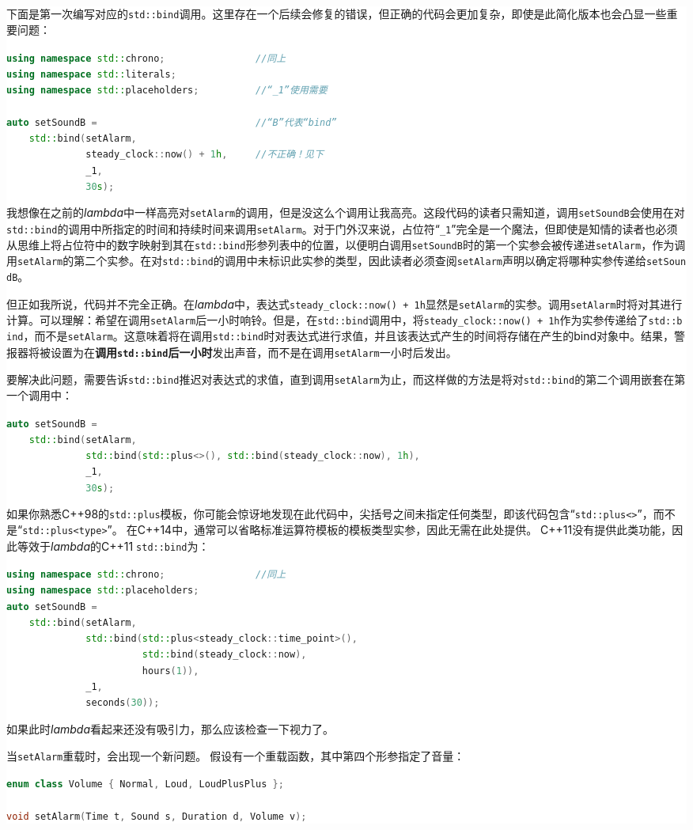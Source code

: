 下面是第一次编写对应的`std::bind`调用。这里存在一个后续会修复的错误，但正确的代码会更加复杂，即使是此简化版本也会凸显一些重要问题：

```c++
using namespace std::chrono;                //同上
using namespace std::literals;
using namespace std::placeholders;          //“_1”使用需要

auto setSoundB =                            //“B”代表“bind”
    std::bind(setAlarm,
              steady_clock::now() + 1h,     //不正确！见下
              _1,
              30s);
```

我想像在之前的*lambda*中一样高亮对`setAlarm`的调用，但是没这么个调用让我高亮。这段代码的读者只需知道，调用`setSoundB`会使用在对`std::bind`的调用中所指定的时间和持续时间来调用`setAlarm`。对于门外汉来说，占位符“`_1`”完全是一个魔法，但即使是知情的读者也必须从思维上将占位符中的数字映射到其在`std::bind`形参列表中的位置，以便明白调用`setSoundB`时的第一个实参会被传递进`setAlarm`，作为调用`setAlarm`的第二个实参。在对`std::bind`的调用中未标识此实参的类型，因此读者必须查阅`setAlarm`声明以确定将哪种实参传递给`setSoundB`。

但正如我所说，代码并不完全正确。在*lambda*中，表达式`steady_clock::now() + 1h`显然是`setAlarm`的实参。调用`setAlarm`时将对其进行计算。可以理解：希望在调用`setAlarm`后一小时响铃。但是，在`std::bind`调用中，将`steady_clock::now() + 1h`作为实参传递给了`std::bind`，而不是`setAlarm`。这意味着将在调用`std::bind`时对表达式进行求值，并且该表达式产生的时间将存储在产生的bind对象中。结果，警报器将被设置为在**调用`std::bind`后一小时**发出声音，而不是在调用`setAlarm`一小时后发出。

要解决此问题，需要告诉`std::bind`推迟对表达式的求值，直到调用`setAlarm`为止，而这样做的方法是将对`std::bind`的第二个调用嵌套在第一个调用中：

```c++
auto setSoundB =
    std::bind(setAlarm,
              std::bind(std::plus<>(), std::bind(steady_clock::now), 1h),
              _1,
              30s);
```

如果你熟悉C++98的`std::plus`模板，你可能会惊讶地发现在此代码中，尖括号之间未指定任何类型，即该代码包含“`std::plus<>`”，而不是“`std::plus<type>`”。 在C++14中，通常可以省略标准运算符模板的模板类型实参，因此无需在此处提供。 C++11没有提供此类功能，因此等效于*lambda*的C++11 `std::bind`为：

```c++
using namespace std::chrono;                //同上
using namespace std::placeholders;
auto setSoundB =
    std::bind(setAlarm,
              std::bind(std::plus<steady_clock::time_point>(),
                        std::bind(steady_clock::now),
                        hours(1)),
              _1,
              seconds(30));
```

如果此时*lambda*看起来还没有吸引力，那么应该检查一下视力了。

当`setAlarm`重载时，会出现一个新问题。 假设有一个重载函数，其中第四个形参指定了音量：

```c++
enum class Volume { Normal, Loud, LoudPlusPlus };

void setAlarm(Time t, Sound s, Duration d, Volume v);
```
